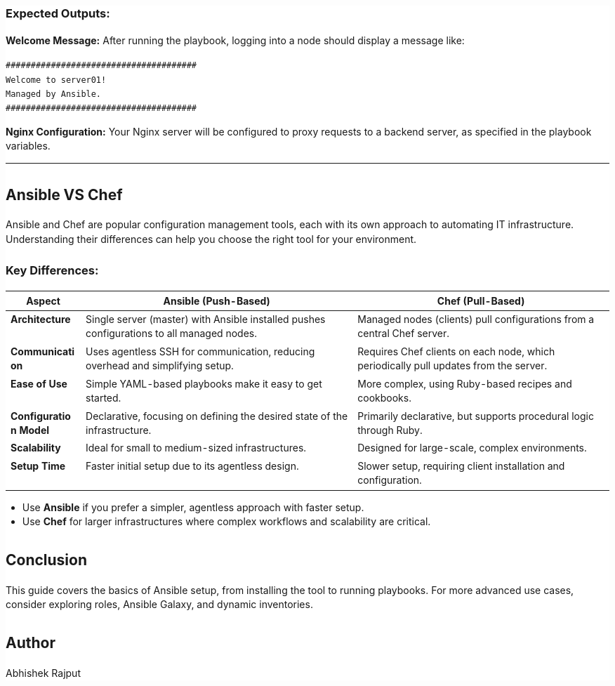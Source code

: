 ### **Expected Outputs:**

**Welcome Message:**
After running the playbook, logging into a node should display a message like:

```
######################################
Welcome to server01!
Managed by Ansible.
######################################
```

**Nginx Configuration:**
Your Nginx server will be configured to proxy requests to a backend server, as specified in the playbook variables.

---

## Ansible VS Chef
Ansible and Chef are popular configuration management tools, each with its own approach to automating IT infrastructure. Understanding their differences can help you choose the right tool for your environment.

### **Key Differences:**

| **Aspect**              | **Ansible (Push-Based)**                                                                  | **Chef (Pull-Based)**                                                                |
| ----------------------- | ----------------------------------------------------------------------------------------- | ------------------------------------------------------------------------------------ |
| **Architecture**        | Single server (master) with Ansible installed pushes configurations to all managed nodes. | Managed nodes (clients) pull configurations from a central Chef server.              |
| **Communication**       | Uses agentless SSH for communication, reducing overhead and simplifying setup.            | Requires Chef clients on each node, which periodically pull updates from the server. |
| **Ease of Use**         | Simple YAML-based playbooks make it easy to get started.                                  | More complex, using Ruby-based recipes and cookbooks.                                |
| **Configuration Model** | Declarative, focusing on defining the desired state of the infrastructure.                | Primarily declarative, but supports procedural logic through Ruby.                   |
| **Scalability**         | Ideal for small to medium-sized infrastructures.                                          | Designed for large-scale, complex environments.                                      |
| **Setup Time**          | Faster initial setup due to its agentless design.                                         | Slower setup, requiring client installation and configuration.                       |

* Use **Ansible** if you prefer a simpler, agentless approach with faster setup.
* Use **Chef** for larger infrastructures where complex workflows and scalability are critical.

## Conclusion

This guide covers the basics of Ansible setup, from installing the tool to running playbooks. For more advanced use cases, consider exploring roles, Ansible Galaxy, and dynamic inventories.

## Author 

Abhishek Rajput
